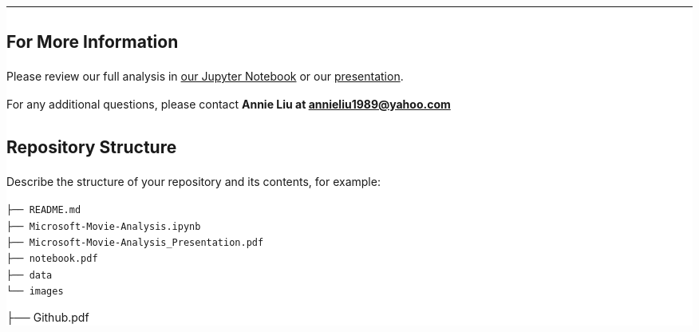 ***

## For More Information

Please review our full analysis in [our Jupyter Notebook](./Microsoft-Movie-Analysis.ipynb) or our [presentation](./Microsoft-Movie-Analysis_AL-Presentation.pdf).

For any additional questions, please contact **Annie Liu at annieliu1989@yahoo.com**

## Repository Structure

Describe the structure of your repository and its contents, for example:

```
├── README.md             			
├── Microsoft-Movie-Analysis.ipynb		
├── Microsoft-Movie-Analysis_Presentation.pdf 	
├── notebook.pdf	            		
├── data                             		
└── images                           		
```

├── Github.pdf

                        	